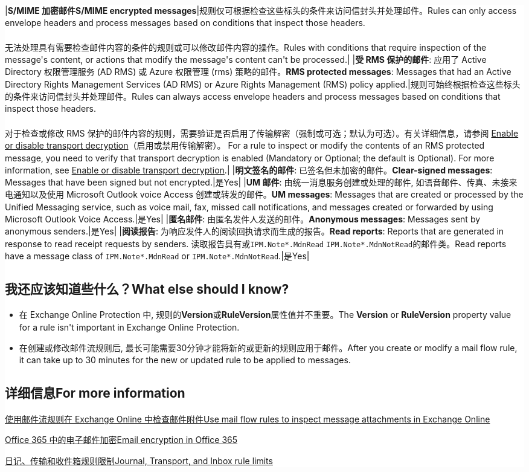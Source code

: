 |<span data-ttu-id="2015b-230">**S/MIME 加密邮件**</span><span class="sxs-lookup"><span data-stu-id="2015b-230">**S/MIME encrypted messages**</span></span>|<span data-ttu-id="2015b-231">规则仅可根据检查这些标头的条件来访问信封头并处理邮件。</span><span class="sxs-lookup"><span data-stu-id="2015b-231">Rules can only access envelope headers and process messages based on conditions that inspect those headers.</span></span> <br/><br/> <span data-ttu-id="2015b-232">无法处理具有需要检查邮件内容的条件的规则或可以修改邮件内容的操作。</span><span class="sxs-lookup"><span data-stu-id="2015b-232">Rules with conditions that require inspection of the message's content, or actions that modify the message's content can't be processed.</span></span>|
|<span data-ttu-id="2015b-233">**受 RMS 保护的邮件**: 应用了 Active Directory 权限管理服务 (AD RMS) 或 Azure 权限管理 (rms) 策略的邮件。</span><span class="sxs-lookup"><span data-stu-id="2015b-233">**RMS protected messages**: Messages that had an Active Directory Rights Management Services (AD RMS) or Azure Rights Management (RMS) policy applied.</span></span>|<span data-ttu-id="2015b-234">规则可始终根据检查这些标头的条件来访问信封头并处理邮件。</span><span class="sxs-lookup"><span data-stu-id="2015b-234">Rules can always access envelope headers and process messages based on conditions that inspect those headers.</span></span> <br/><br/> <span data-ttu-id="2015b-p124">对于检查或修改 RMS 保护的邮件内容的规则，需要验证是否启用了传输解密（强制或可选；默认为可选）。有关详细信息，请参阅 [Enable or disable transport decryption](https://go.microsoft.com/fwlink/p/?linkid=848060)（启用或禁用传输解密）。  </span><span class="sxs-lookup"><span data-stu-id="2015b-p124">For a rule to inspect or modify the contents of an RMS protected message, you need to verify that transport decryption is enabled (Mandatory or Optional; the default is Optional). For more information, see [Enable or disable transport decryption](https://go.microsoft.com/fwlink/p/?linkid=848060).</span></span>|
|<span data-ttu-id="2015b-237">**明文签名的邮件**: 已签名但未加密的邮件。</span><span class="sxs-lookup"><span data-stu-id="2015b-237">**Clear-signed messages**: Messages that have been signed but not encrypted.</span></span>|<span data-ttu-id="2015b-238">是</span><span class="sxs-lookup"><span data-stu-id="2015b-238">Yes</span></span>|
|<span data-ttu-id="2015b-239">**UM 邮件**: 由统一消息服务创建或处理的邮件, 如语音邮件、传真、未接来电通知以及使用 Microsoft Outlook voice Access 创建或转发的邮件。</span><span class="sxs-lookup"><span data-stu-id="2015b-239">**UM messages**: Messages that are created or processed by the Unified Messaging service, such as voice mail, fax, missed call notifications, and messages created or forwarded by using Microsoft Outlook Voice Access.</span></span>|<span data-ttu-id="2015b-240">是</span><span class="sxs-lookup"><span data-stu-id="2015b-240">Yes</span></span>|
|<span data-ttu-id="2015b-241">**匿名邮件**: 由匿名发件人发送的邮件。</span><span class="sxs-lookup"><span data-stu-id="2015b-241">**Anonymous messages**: Messages sent by anonymous senders.</span></span>|<span data-ttu-id="2015b-242">是</span><span class="sxs-lookup"><span data-stu-id="2015b-242">Yes</span></span>|
|<span data-ttu-id="2015b-243">**阅读报告**: 为响应发件人的阅读回执请求而生成的报告。</span><span class="sxs-lookup"><span data-stu-id="2015b-243">**Read reports**: Reports that are generated in response to read receipt requests by senders.</span></span> <span data-ttu-id="2015b-244">读取报告具有或`IPM.Note*.MdnRead` `IPM.Note*.MdnNotRead`的邮件类。</span><span class="sxs-lookup"><span data-stu-id="2015b-244">Read reports have a message class of `IPM.Note*.MdnRead` or `IPM.Note*.MdnNotRead`.</span></span>|<span data-ttu-id="2015b-245">是</span><span class="sxs-lookup"><span data-stu-id="2015b-245">Yes</span></span>|

## <a name="what-else-should-i-know"></a><span data-ttu-id="2015b-246">我还应该知道些什么？</span><span class="sxs-lookup"><span data-stu-id="2015b-246">What else should I know?</span></span>

- <span data-ttu-id="2015b-247">在 Exchange Online Protection 中, 规则的**Version**或**RuleVersion**属性值并不重要。</span><span class="sxs-lookup"><span data-stu-id="2015b-247">The **Version** or **RuleVersion** property value for a rule isn't important in Exchange Online Protection.</span></span>

- <span data-ttu-id="2015b-248">在创建或修改邮件流规则后, 最长可能需要30分钟才能将新的或更新的规则应用于邮件。</span><span class="sxs-lookup"><span data-stu-id="2015b-248">After you create or modify a mail flow rule, it can take up to 30 minutes for the new or updated rule to be applied to messages.</span></span>

## <a name="for-more-information"></a><span data-ttu-id="2015b-249">详细信息</span><span class="sxs-lookup"><span data-stu-id="2015b-249">For more information</span></span>
  
[<span data-ttu-id="2015b-250">使用邮件流规则在 Exchange Online 中检查邮件附件</span><span class="sxs-lookup"><span data-stu-id="2015b-250">Use mail flow rules to inspect message attachments in Exchange Online</span></span>](https://docs.microsoft.com/exchange/security-and-compliance/mail-flow-rules/inspect-message-attachments)
  
[<span data-ttu-id="2015b-251">Office 365 中的电子邮件加密</span><span class="sxs-lookup"><span data-stu-id="2015b-251">Email encryption in Office 365</span></span>](https://docs.microsoft.com/office365/securitycompliance/email-encryption)
  
[<span data-ttu-id="2015b-252">日记、传输和收件箱规则限制</span><span class="sxs-lookup"><span data-stu-id="2015b-252">Journal, Transport, and Inbox rule limits</span></span>](https://go.microsoft.com/fwlink/p/?LinkId=324584)
